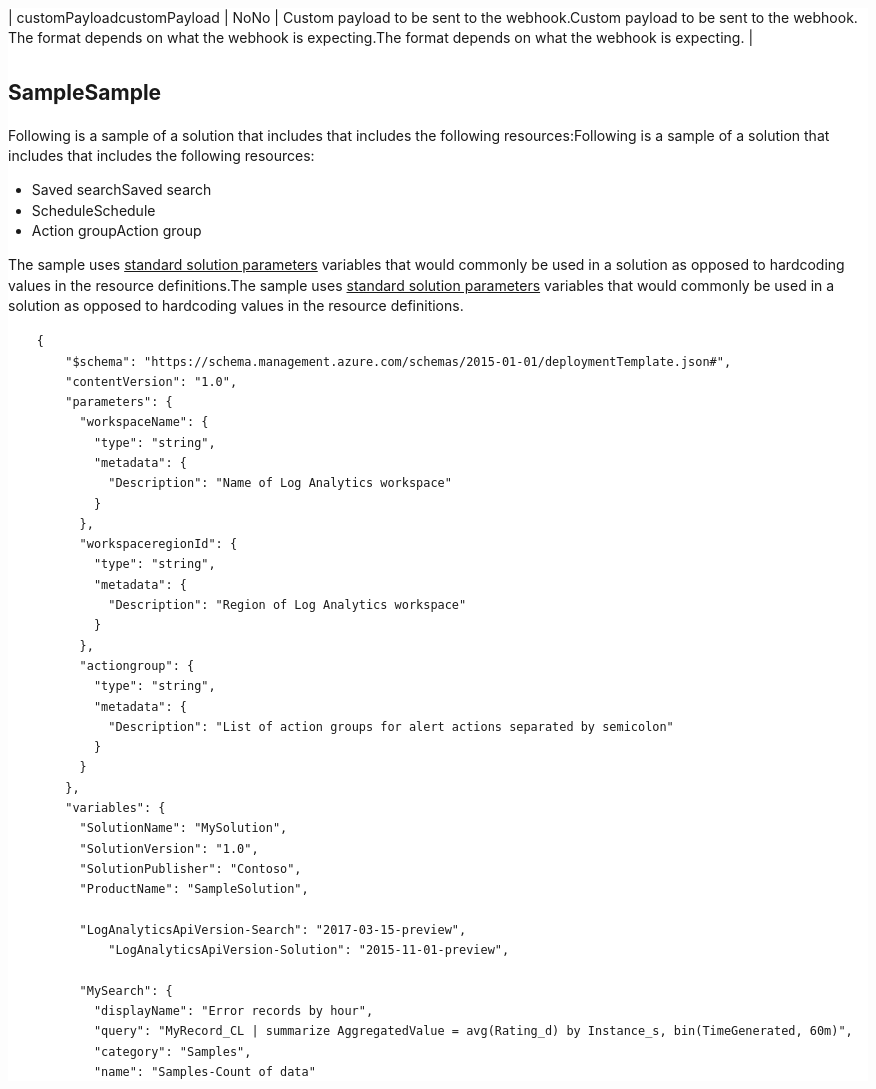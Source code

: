 | <span data-ttu-id="a0bc8-347">customPayload</span><span class="sxs-lookup"><span data-stu-id="a0bc8-347">customPayload</span></span> | <span data-ttu-id="a0bc8-348">No</span><span class="sxs-lookup"><span data-stu-id="a0bc8-348">No</span></span> | <span data-ttu-id="a0bc8-349">Custom payload to be sent to the webhook.</span><span class="sxs-lookup"><span data-stu-id="a0bc8-349">Custom payload to be sent to the webhook.</span></span> <span data-ttu-id="a0bc8-350">The format depends on what the webhook is expecting.</span><span class="sxs-lookup"><span data-stu-id="a0bc8-350">The format depends on what the webhook is expecting.</span></span> |


## <a name="sample"></a><span data-ttu-id="a0bc8-351">Sample</span><span class="sxs-lookup"><span data-stu-id="a0bc8-351">Sample</span></span>

<span data-ttu-id="a0bc8-352">Following is a sample of a solution that includes that includes the following resources:</span><span class="sxs-lookup"><span data-stu-id="a0bc8-352">Following is a sample of a solution that includes that includes the following resources:</span></span>

- <span data-ttu-id="a0bc8-353">Saved search</span><span class="sxs-lookup"><span data-stu-id="a0bc8-353">Saved search</span></span>
- <span data-ttu-id="a0bc8-354">Schedule</span><span class="sxs-lookup"><span data-stu-id="a0bc8-354">Schedule</span></span>
- <span data-ttu-id="a0bc8-355">Action group</span><span class="sxs-lookup"><span data-stu-id="a0bc8-355">Action group</span></span>

<span data-ttu-id="a0bc8-356">The sample uses [standard solution parameters]( monitoring-solutions-solution-file.md#parameters) variables that would commonly be used in a solution as opposed to hardcoding values in the resource definitions.</span><span class="sxs-lookup"><span data-stu-id="a0bc8-356">The sample uses [standard solution parameters]( monitoring-solutions-solution-file.md#parameters) variables that would commonly be used in a solution as opposed to hardcoding values in the resource definitions.</span></span>

```
    {
        "$schema": "https://schema.management.azure.com/schemas/2015-01-01/deploymentTemplate.json#",
        "contentVersion": "1.0",
        "parameters": {
          "workspaceName": {
            "type": "string",
            "metadata": {
              "Description": "Name of Log Analytics workspace"
            }
          },
          "workspaceregionId": {
            "type": "string",
            "metadata": {
              "Description": "Region of Log Analytics workspace"
            }
          },
          "actiongroup": {
            "type": "string",
            "metadata": {
              "Description": "List of action groups for alert actions separated by semicolon"
            }
          }
        },
        "variables": {
          "SolutionName": "MySolution",
          "SolutionVersion": "1.0",
          "SolutionPublisher": "Contoso",
          "ProductName": "SampleSolution",
    
          "LogAnalyticsApiVersion-Search": "2017-03-15-preview",
              "LogAnalyticsApiVersion-Solution": "2015-11-01-preview",

          "MySearch": {
            "displayName": "Error records by hour",
            "query": "MyRecord_CL | summarize AggregatedValue = avg(Rating_d) by Instance_s, bin(TimeGenerated, 60m)",
            "category": "Samples",
            "name": "Samples-Count of data"
```
